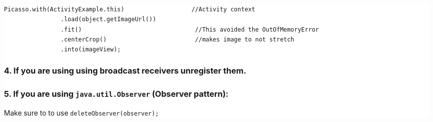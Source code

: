     Picasso.with(ActivityExample.this)                   //Activity context
                    .load(object.getImageUrl())           
                    .fit()                                //This avoided the OutOfMemoryError
                    .centerCrop()                         //makes image to not stretch
                    .into(imageView);


### 4. If you are using using broadcast receivers unregister them.

### 5. If you are using `java.util.Observer` (Observer pattern):
Make sure to    to use `deleteObserver(observer);`
 
  [1]: http://i.stack.imgur.com/1o5MI.png
  [2]: https://possiblemobile.com/2013/06/context/
